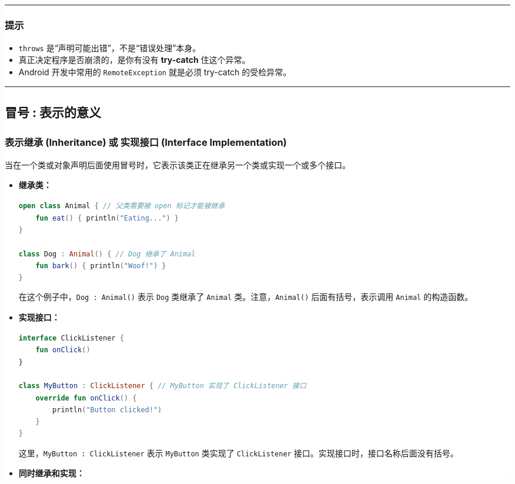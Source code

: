 

------

### 提示

- `throws` 是“声明可能出错”，不是“错误处理”本身。
- 真正决定程序是否崩溃的，是你有没有 **try-catch** 住这个异常。
- Android 开发中常用的 `RemoteException` 就是必须 try-catch 的受检异常。

---





## 冒号 : 表示的意义

### 表示**继承 (Inheritance)** 或 **实现接口 (Interface Implementation)**



当在一个类或对象声明后面使用冒号时，它表示该类正在继承另一个类或实现一个或多个接口。

- **继承类：**

  ```kotlin
  open class Animal { // 父类需要被 open 标记才能被继承
      fun eat() { println("Eating...") }
  }
  
  class Dog : Animal() { // Dog 继承了 Animal
      fun bark() { println("Woof!") }
  }
  ```

  在这个例子中，`Dog : Animal()` 表示 `Dog` 类继承了 `Animal` 类。注意，`Animal()` 后面有括号，表示调用 `Animal` 的构造函数。

  

- **实现接口：**

  ```kotlin
  interface ClickListener {
      fun onClick()
  }
  
  class MyButton : ClickListener { // MyButton 实现了 ClickListener 接口
      override fun onClick() {
          println("Button clicked!")
      }
  }
  ```

  这里，`MyButton : ClickListener` 表示 `MyButton` 类实现了 `ClickListener` 接口。实现接口时，接口名称后面没有括号。

  

- **同时继承和实现：**
